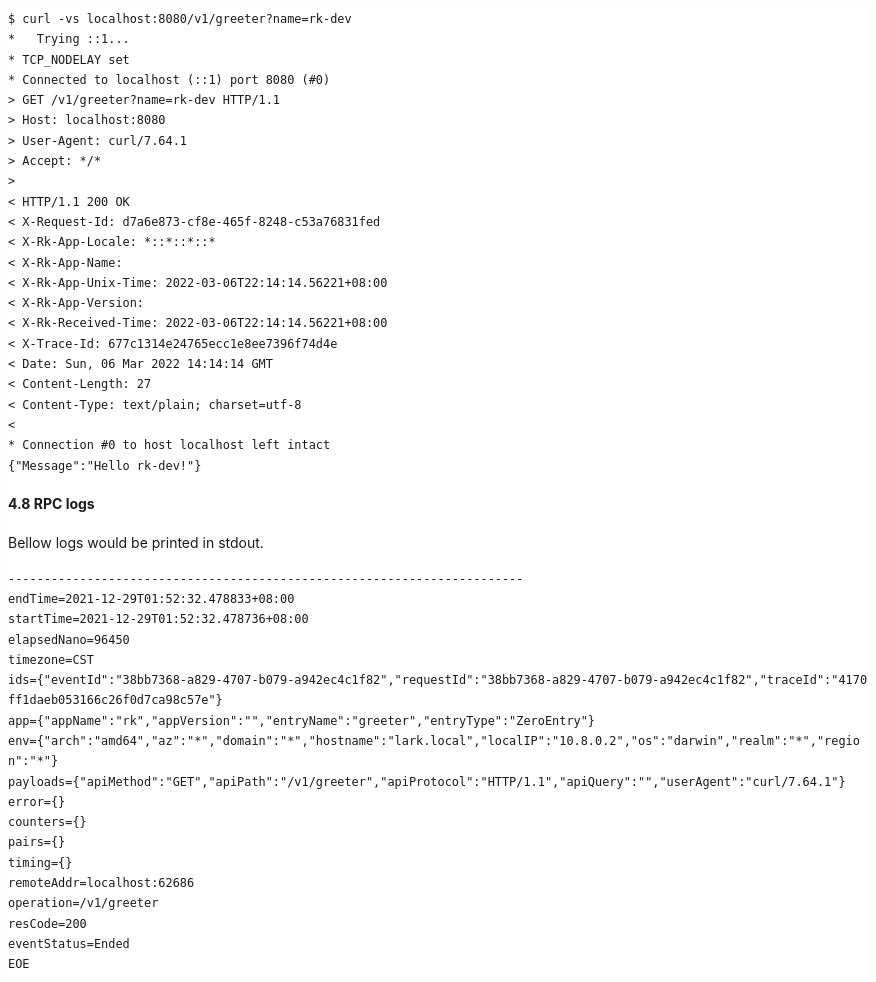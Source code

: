 ```shell script
$ curl -vs localhost:8080/v1/greeter?name=rk-dev
*   Trying ::1...
* TCP_NODELAY set
* Connected to localhost (::1) port 8080 (#0)
> GET /v1/greeter?name=rk-dev HTTP/1.1
> Host: localhost:8080
> User-Agent: curl/7.64.1
> Accept: */*
> 
< HTTP/1.1 200 OK
< X-Request-Id: d7a6e873-cf8e-465f-8248-c53a76831fed
< X-Rk-App-Locale: *::*::*::*
< X-Rk-App-Name: 
< X-Rk-App-Unix-Time: 2022-03-06T22:14:14.56221+08:00
< X-Rk-App-Version: 
< X-Rk-Received-Time: 2022-03-06T22:14:14.56221+08:00
< X-Trace-Id: 677c1314e24765ecc1e8ee7396f74d4e
< Date: Sun, 06 Mar 2022 14:14:14 GMT
< Content-Length: 27
< Content-Type: text/plain; charset=utf-8
< 
* Connection #0 to host localhost left intact
{"Message":"Hello rk-dev!"}
```

#### 4.8 RPC logs
Bellow logs would be printed in stdout.

```
------------------------------------------------------------------------
endTime=2021-12-29T01:52:32.478833+08:00
startTime=2021-12-29T01:52:32.478736+08:00
elapsedNano=96450
timezone=CST
ids={"eventId":"38bb7368-a829-4707-b079-a942ec4c1f82","requestId":"38bb7368-a829-4707-b079-a942ec4c1f82","traceId":"4170ff1daeb053166c26f0d7ca98c57e"}
app={"appName":"rk","appVersion":"","entryName":"greeter","entryType":"ZeroEntry"}
env={"arch":"amd64","az":"*","domain":"*","hostname":"lark.local","localIP":"10.8.0.2","os":"darwin","realm":"*","region":"*"}
payloads={"apiMethod":"GET","apiPath":"/v1/greeter","apiProtocol":"HTTP/1.1","apiQuery":"","userAgent":"curl/7.64.1"}
error={}
counters={}
pairs={}
timing={}
remoteAddr=localhost:62686
operation=/v1/greeter
resCode=200
eventStatus=Ended
EOE
```
